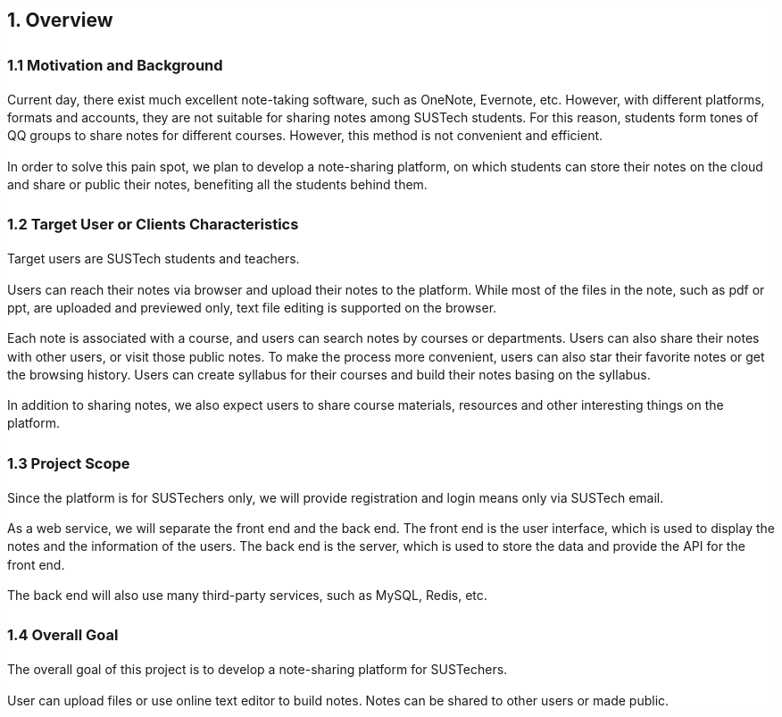 ## 1. Overview

### 1.1 Motivation and Background

Current day, there exist much excellent note-taking software, such as OneNote, Evernote, etc.
However, with different platforms, formats and accounts,
they are not suitable for sharing notes among SUSTech students.
For this reason, students form tones of QQ groups to share notes
for different courses. However, this method is not convenient and efficient.

In order to solve this pain spot, we plan to develop a note-sharing platform,
on which students can store their notes on the cloud and share or public their notes,
benefiting all the students behind them.

### 1.2 Target User or Clients Characteristics

Target users are SUSTech students and teachers.

Users can reach their notes via browser and upload their notes to the platform.
While most of the files in the note, such as pdf or ppt,
are uploaded and previewed only,
text file editing is supported on the browser.

Each note is associated with a course, and users can search notes by courses or departments.
Users can also share their notes with other users, or visit those public notes.
To make the process more convenient,
users can also star their favorite notes or get the browsing history.
Users can create syllabus for their courses and build their notes basing on the syllabus.

In addition to sharing notes, we also expect users to share course materials,
resources and other interesting things on the platform.

### 1.3 Project Scope

Since the platform is for SUSTechers only,
we will provide registration and login means only via SUSTech email.

As a web service, we will separate the front end and the back end.
The front end is the user interface,
which is used to display the notes and the information of the users.
The back end is the server,
which is used to store the data and provide the API for the front end.

The back end will also use many third-party services, such as
MySQL, Redis, etc.

### 1.4 Overall Goal

The overall goal of this project is to develop a note-sharing
platform for SUSTechers.

User can upload files or use online text editor to build notes.
Notes can be shared to other users or made public.
